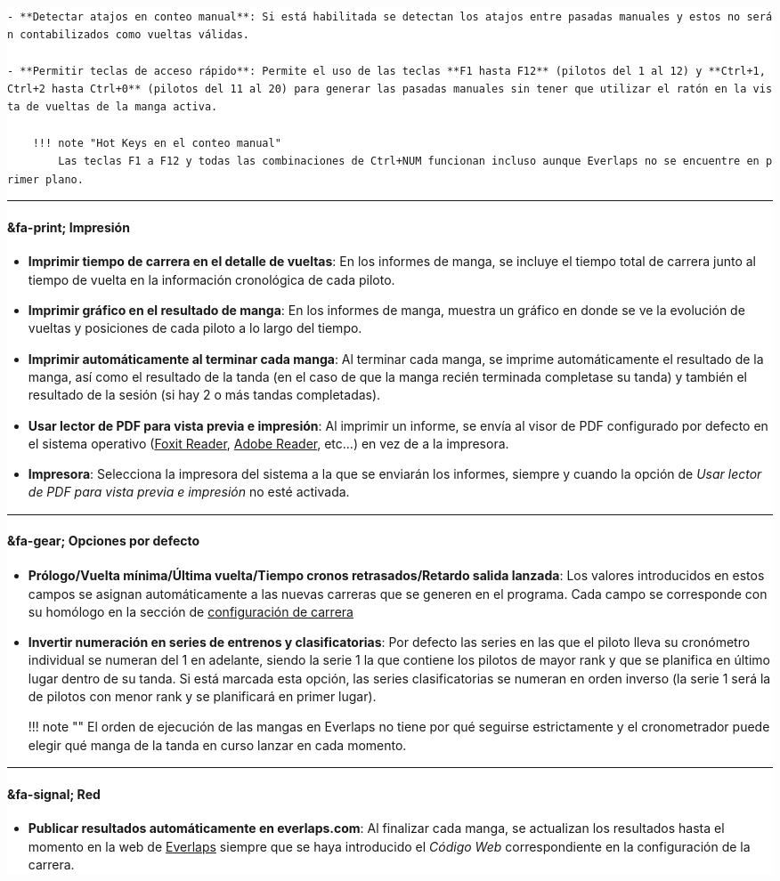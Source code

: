 	- **Detectar atajos en conteo manual**: Si está habilitada se detectan los atajos entre pasadas manuales y estos no serán contabilizados como vueltas válidas.

	- **Permitir teclas de acceso rápido**: Permite el uso de las teclas **F1 hasta F12** (pilotos del 1 al 12) y **Ctrl+1, Ctrl+2 hasta Ctrl+0** (pilotos del 11 al 20) para generar las pasadas manuales sin tener que utilizar el ratón en la vista de vueltas de la manga activa.

		!!! note "Hot Keys en el conteo manual"
			Las teclas F1 a F12 y todas las combinaciones de Ctrl+NUM funcionan incluso aunque Everlaps no se encuentre en primer plano.

---

#### &fa-print; Impresión

- **Imprimir tiempo de carrera en el detalle de vueltas**: En los informes de manga, se incluye el tiempo total de carrera junto al tiempo de vuelta en la información cronológica de cada piloto.

- **Imprimir gráfico en el resultado de manga**: En los informes de manga, muestra un gráfico en donde se ve la evolución de vueltas y posiciones de cada piloto a lo largo del tiempo.

- **Imprimir automáticamente al terminar cada manga**: Al terminar cada manga, se imprime automáticamente el resultado de la manga, así como el resultado de la tanda (en el caso de que la manga recién terminada completase su tanda) y también el resultado de la sesión (si hay 2 o más tandas completadas).

- **Usar lector de PDF para vista previa e impresión**: Al imprimir un informe, se envía al visor de PDF configurado por defecto en el sistema operativo ([Foxit Reader](http://www.foxitsoftware.com/Secure_PDF_Reader), [Adobe Reader](http://get.adobe.com/es/reader), etc...) en vez de a la impresora.

- **Impresora**: Selecciona la impresora del sistema a la que se enviarán los informes, siempre y cuando la opción de *Usar lector de PDF para vista previa e impresión* no esté activada.

---

#### &fa-gear; Opciones por defecto

- **Prólogo/Vuelta mínima/Última vuelta/Tiempo cronos retrasados/Retardo salida lanzada**: Los valores introducidos en estos campos se asignan automáticamente a las nuevas carreras que se generen en el programa. Cada campo se corresponde con su homólogo en la sección de [configuración de carrera](../race-formats/qualify-finals/index.html#comun)

- **Invertir numeración en series de entrenos y clasificatorias**: Por defecto las series en las que el piloto lleva su cronómetro individual se numeran del 1 en adelante, siendo la serie 1 la que contiene los pilotos de mayor rank y que se planifica en último lugar dentro de su tanda. Si está marcada esta opción, las series clasificatorias se numeran en orden inverso (la serie 1 será la de pilotos con menor rank y se planificará en primer lugar).

	!!! note ""
		El orden de ejecución de las mangas en Everlaps no tiene por qué seguirse estrictamente y el cronometrador puede elegir qué manga de la tanda en curso lanzar en cada momento.

---

#### &fa-signal; Red

- **Publicar resultados automáticamente en everlaps.com**: Al finalizar cada manga, se actualizan los resultados hasta el momento en la web de [Everlaps](http://everlaps.com) siempre que se haya introducido el *Código Web* correspondiente en la configuración de la carrera.
